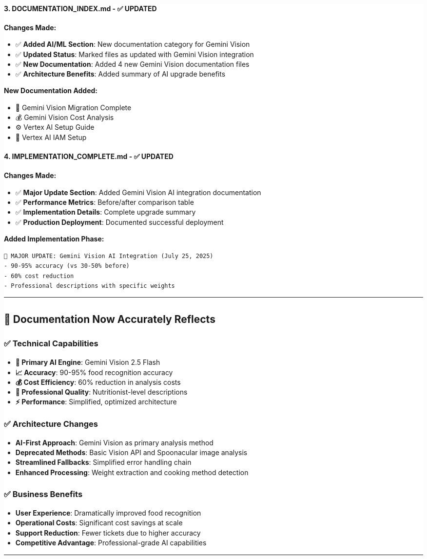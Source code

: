 #### **3. DOCUMENTATION_INDEX.md** - ✅ **UPDATED**
**Changes Made:**
- ✅ **Added AI/ML Section**: New documentation category for Gemini Vision
- ✅ **Updated Status**: Marked files as updated with Gemini Vision integration
- ✅ **New Documentation**: Added 4 new Gemini Vision documentation files
- ✅ **Architecture Benefits**: Added summary of AI upgrade benefits

**New Documentation Added:**
- 🤖 Gemini Vision Migration Complete
- 💰 Gemini Vision Cost Analysis  
- ⚙️ Vertex AI Setup Guide
- 🔐 Vertex AI IAM Setup

#### **4. IMPLEMENTATION_COMPLETE.md** - ✅ **UPDATED**
**Changes Made:**
- ✅ **Major Update Section**: Added Gemini Vision AI integration documentation
- ✅ **Performance Metrics**: Before/after comparison table
- ✅ **Implementation Details**: Complete upgrade summary
- ✅ **Production Deployment**: Documented successful deployment

**Added Implementation Phase:**
```
🚀 MAJOR UPDATE: Gemini Vision AI Integration (July 25, 2025)
- 90-95% accuracy (vs 30-50% before)
- 60% cost reduction
- Professional descriptions with specific weights
```

---

## 🎯 **Documentation Now Accurately Reflects**

### **✅ Technical Capabilities**
- **🤖 Primary AI Engine**: Gemini Vision 2.5 Flash
- **📈 Accuracy**: 90-95% food recognition accuracy
- **💰 Cost Efficiency**: 60% reduction in analysis costs
- **🎯 Professional Quality**: Nutritionist-level descriptions
- **⚡ Performance**: Simplified, optimized architecture

### **✅ Architecture Changes**
- **AI-First Approach**: Gemini Vision as primary analysis method
- **Deprecated Methods**: Basic Vision API and Spoonacular image analysis
- **Streamlined Fallbacks**: Simplified error handling chain
- **Enhanced Processing**: Weight extraction and cooking method detection

### **✅ Business Benefits**
- **User Experience**: Dramatically improved food recognition
- **Operational Costs**: Significant cost savings at scale
- **Support Reduction**: Fewer tickets due to higher accuracy
- **Competitive Advantage**: Professional-grade AI capabilities

---